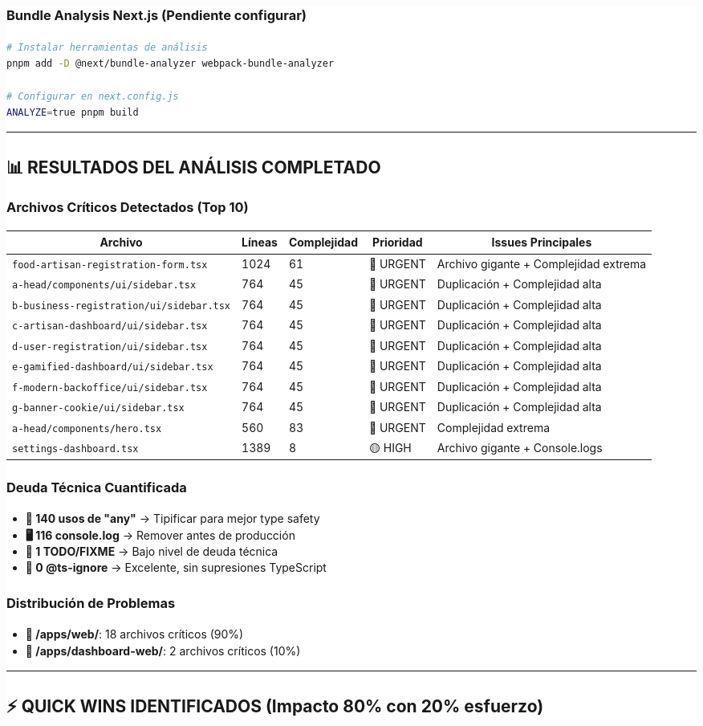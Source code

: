 ### **Bundle Analysis Next.js** (Pendiente configurar)
```bash
# Instalar herramientas de análisis
pnpm add -D @next/bundle-analyzer webpack-bundle-analyzer

# Configurar en next.config.js
ANALYZE=true pnpm build
```

---

## 📊 **RESULTADOS DEL ANÁLISIS COMPLETADO**

### **Archivos Críticos Detectados** (Top 10)

| Archivo | Líneas | Complejidad | Prioridad | Issues Principales |
|---------|--------|-------------|-----------|-------------------|
| `food-artisan-registration-form.tsx` | 1024 | 61 | 🔴 URGENT | Archivo gigante + Complejidad extrema |
| `a-head/components/ui/sidebar.tsx` | 764 | 45 | 🔴 URGENT | Duplicación + Complejidad alta |
| `b-business-registration/ui/sidebar.tsx` | 764 | 45 | 🔴 URGENT | Duplicación + Complejidad alta |
| `c-artisan-dashboard/ui/sidebar.tsx` | 764 | 45 | 🔴 URGENT | Duplicación + Complejidad alta |
| `d-user-registration/ui/sidebar.tsx` | 764 | 45 | 🔴 URGENT | Duplicación + Complejidad alta |
| `e-gamified-dashboard/ui/sidebar.tsx` | 764 | 45 | 🔴 URGENT | Duplicación + Complejidad alta |
| `f-modern-backoffice/ui/sidebar.tsx` | 764 | 45 | 🔴 URGENT | Duplicación + Complejidad alta |
| `g-banner-cookie/ui/sidebar.tsx` | 764 | 45 | 🔴 URGENT | Duplicación + Complejidad alta |
| `a-head/components/hero.tsx` | 560 | 83 | 🔴 URGENT | Complejidad extrema |
| `settings-dashboard.tsx` | 1389 | 8 | 🟡 HIGH | Archivo gigante + Console.logs |

### **Deuda Técnica Cuantificada**

- **🎯 140 usos de "any"** → Tipificar para mejor type safety
- **🖥️ 116 console.log** → Remover antes de producción  
- **📝 1 TODO/FIXME** → Bajo nivel de deuda técnica
- **🚫 0 @ts-ignore** → Excelente, sin supresiones TypeScript

### **Distribución de Problemas**
- **📁 /apps/web/**: 18 archivos críticos (90%)
- **📁 /apps/dashboard-web/**: 2 archivos críticos (10%)

---

## ⚡ **QUICK WINS IDENTIFICADOS** (Impacto 80% con 20% esfuerzo)
